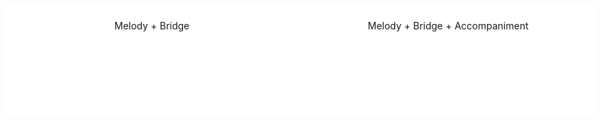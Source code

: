 <br>

<div style="display:grid; grid-template-columns:1fr 1fr; grid-gap:5px; width:100%; place-items: center">
<div>Melody + Bridge</div><div>Melody + Bridge + Accompaniment</div>
<div>
<audio controls src="/assets/projects/structurepe/demo/12-melody_bridge.wav" style="width:225px; margin:10px">
</audio>
</div>
<div>
<audio controls src="/assets/projects/structurepe/demo/12-pred.wav" style="width:225px; margin:10px">
</audio>
</div>
</div>

<br><br><br><br><br>
